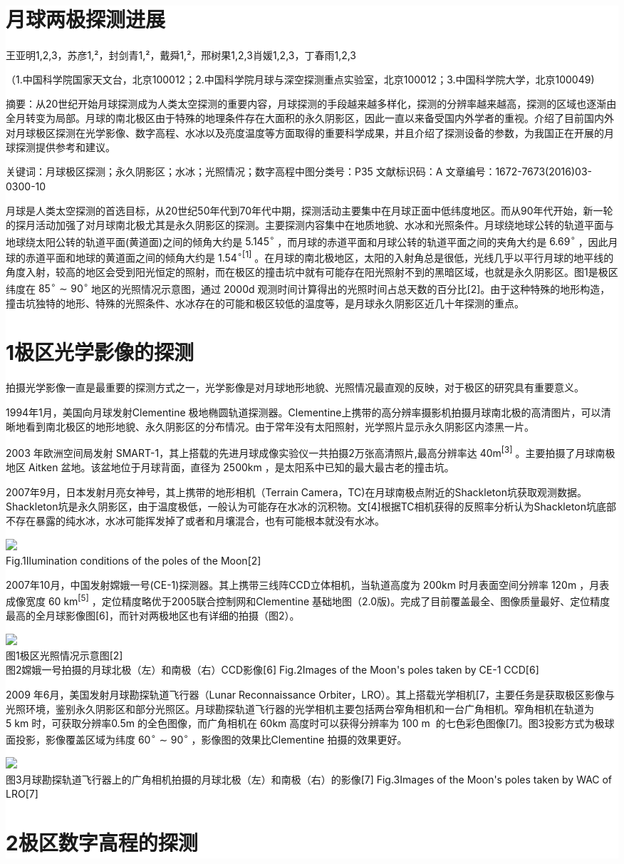 # 月球两极探测进展

王亚明1,2,3，苏彦1,²，封剑青1,²，戴舜1,²，邢树果1,2,3肖媛1,2,3，丁春雨1,2,3

（1.中国科学院国家天文台，北京100012；2.中国科学院月球与深空探测重点实验室，北京100012；3.中国科学院大学，北京100049)

摘要：从20世纪开始月球探测成为人类太空探测的重要内容，月球探测的手段越来越多样化，探测的分辨率越来越高，探测的区域也逐渐由全月转变为局部。月球的南北极区由于特殊的地理条件存在大面积的永久阴影区，因此一直以来备受国内外学者的重视。介绍了目前国内外对月球极区探测在光学影像、数字高程、水冰以及亮度温度等方面取得的重要科学成果，并且介绍了探测设备的参数，为我国正在开展的月球探测提供参考和建议。

关键词：月球极区探测；永久阴影区；水冰；光照情况；数字高程中图分类号：P35 文献标识码：A 文章编号：1672-7673(2016)03-0300-10

月球是人类太空探测的首选目标，从20世纪50年代到70年代中期，探测活动主要集中在月球正面中低纬度地区。而从90年代开始，新一轮的探月活动加强了对月球南北极尤其是永久阴影区的探测。主要探测内容集中在地质地貌、水冰和光照条件。月球绕地球公转的轨道平面与地球绕太阳公转的轨道平面(黄道面)之间的倾角大约是 $5 . 1 4 5 ^ { \circ }$ ，而月球的赤道平面和月球公转的轨道平面之间的夹角大约是 ${ 6 . 6 9 } ^ { \circ }$ ，因此月球的赤道平面和地球的黄道面之间的倾角大约是 $1 . 5 4 ^ { \circ [ 1 ] }$ 。在月球的南北极地区，太阳的入射角总是很低，光线几乎以平行月球的地平线的角度入射，较高的地区会受到阳光恒定的照射，而在极区的撞击坑中就有可能存在阳光照射不到的黑暗区域，也就是永久阴影区。图1是极区纬度在 $8 5 ^ { \circ } \sim 9 0 ^ { \circ }$ 地区的光照情况示意图，通过 $2 0 0 0 \mathrm { d }$ 观测时间计算得出的光照时间占总天数的百分比[2]。由于这种特殊的地形构造，撞击坑独特的地形、特殊的光照条件、水冰存在的可能和极区较低的温度等，是月球永久阴影区近几十年探测的重点。

# 1极区光学影像的探测

拍摄光学影像一直是最重要的探测方式之一，光学影像是对月球地形地貌、光照情况最直观的反映，对于极区的研究具有重要意义。

1994年1月，美国向月球发射Clementine 极地椭圆轨道探测器。Clementine上携带的高分辨率摄影机拍摄月球南北极的高清图片，可以清晰地看到南北极区的地形地貌、永久阴影区的分布情况。由于常年没有太阳照射，光学照片显示永久阴影区内漆黑一片。

2003 年欧洲空间局发射 SMART-1，其上搭载的先进月球成像实验仪一共拍摄2万张高清照片,最高分辨率达 $4 0 \mathrm { m } ^ { \left[ 3 \right] }$ 。主要拍摄了月球南极地区 Aitken 盆地。该盆地位于月球背面，直径为 $2 5 0 0 \mathrm { k m }$ ，是太阳系中已知的最大最古老的撞击坑。

2007年9月，日本发射月亮女神号，其上携带的地形相机（Terrain Camera，TC)在月球南极点附近的Shackleton坑获取观测数据。Shackleton坑是永久阴影区，由于温度极低，一般认为可能存在水冰的沉积物。文[4]根据TC相机获得的反照率分析认为Shackleton坑底部不存在暴露的纯水冰，水冰可能挥发掉了或者和月壤混合，也有可能根本就没有水冰。

![](images/72e4059310505dd7b5051672493491f9696f8ee13e359cece71a354a2b166628.jpg)  
Fig.1Ilumination conditions of the poles of the Moon[2]

2007年10月，中国发射嫦娥一号(CE-1)探测器。其上携带三线阵CCD立体相机，当轨道高度为 $2 0 0 \mathrm { k m }$ 时月表面空间分辨率 $1 2 0 \mathrm { m }$ ，月表成像宽度 $6 0 ~ \mathrm { k m } ^ { [ 5 ] }$ ，定位精度略优于2005联合控制网和Clementine 基础地图（2.0版)。完成了目前覆盖最全、图像质量最好、定位精度最高的全月球影像图[6]，而针对两极地区也有详细的拍摄（图2）。

![](images/4a171319bfa6a95530006703e3f3d982fd5040a7f811f5df86fc3976234e20e8.jpg)  
图1极区光照情况示意图[2]  
图2嫦娥一号拍摄的月球北极（左）和南极（右）CCD影像[6] Fig.2Images of the Moon's poles taken by CE-1 CCD[6]

2009 年6月，美国发射月球勘探轨道飞行器（Lunar Reconnaissance Orbiter，LRO）。其上搭载光学相机[7，主要任务是获取极区影像与光照环境，鉴别永久阴影区和部分光照区。月球勘探轨道飞行器的光学相机主要包括两台窄角相机和一台广角相机。窄角相机在轨道为 $5 \ \mathrm { k m }$ 时，可获取分辨率$0 . 5 \mathrm { m }$ 的全色图像，而广角相机在 $6 0 \mathrm { k m }$ 高度时可以获得分辨率为 $1 0 0 \mathrm { ~ m ~ }$ 的七色彩色图像[7]。图3投影方式为极球面投影，影像覆盖区域为纬度 ${ 6 0 } ^ { \circ } \sim 9 0 ^ { \circ }$ ，影像图的效果比Clementine 拍摄的效果更好。

![](images/1c6cceec06bb1c6bc8fadab4f1ac63c97087974a5657eacd4bc6b119093eacda.jpg)  
图3月球勘探轨道飞行器上的广角相机拍摄的月球北极（左）和南极（右）的影像[7] Fig.3Images of the Moon's poles taken by WAC of LRO[7]

# 2极区数字高程的探测
